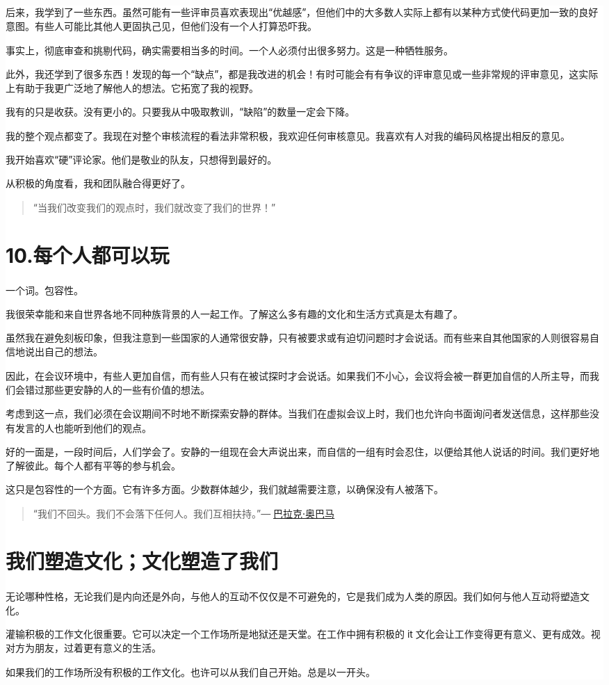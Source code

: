 后来，我学到了一些东西。虽然可能有一些评审员喜欢表现出“优越感”，但他们中的大多数人实际上都有以某种方式使代码更加一致的良好意图。有些人可能比其他人更固执己见，但他们没有一个人打算恐吓我。

事实上，彻底审查和挑剔代码，确实需要相当多的时间。一个人必须付出很多努力。这是一种牺牲服务。

此外，我还学到了很多东西！发现的每一个“缺点”，都是我改进的机会！有时可能会有有争议的评审意见或一些非常规的评审意见，这实际上有助于我更广泛地了解他人的想法。它拓宽了我的视野。

我有的只是收获。没有更小的。只要我从中吸取教训，“缺陷”的数量一定会下降。

我的整个观点都变了。我现在对整个审核流程的看法非常积极，我欢迎任何审核意见。我喜欢有人对我的编码风格提出相反的意见。

我开始喜欢“硬”评论家。他们是敬业的队友，只想得到最好的。

从积极的角度看，我和团队融合得更好了。

> “当我们改变我们的观点时，我们就改变了我们的世界！”

# 10.每个人都可以玩

一个词。包容性。

我很荣幸能和来自世界各地不同种族背景的人一起工作。了解这么多有趣的文化和生活方式真是太有趣了。

虽然我在避免刻板印象，但我注意到一些国家的人通常很安静，只有被要求或有迫切问题时才会说话。而有些来自其他国家的人则很容易自信地说出自己的想法。

因此，在会议环境中，有些人更加自信，而有些人只有在被试探时才会说话。如果我们不小心，会议将会被一群更加自信的人所主导，而我们会错过那些更安静的人的一些有价值的想法。

考虑到这一点，我们必须在会议期间不时地不断探索安静的群体。当我们在虚拟会议上时，我们也允许向书面询问者发送信息，这样那些没有发言的人也能听到他们的观点。

好的一面是，一段时间后，人们学会了。安静的一组现在会大声说出来，而自信的一组有时会忍住，以便给其他人说话的时间。我们更好地了解彼此。每个人都有平等的参与机会。

这只是包容性的一个方面。它有许多方面。少数群体越少，我们就越需要注意，以确保没有人被落下。

> “我们不回头。我们不会落下任何人。我们互相扶持。”— [巴拉克·奥巴马](https://quotefancy.com/quote/769842/Barack-Obama-We-don-t-turn-back-We-leave-no-one-behind-We-pull-each-other-up)

# 我们塑造文化；文化塑造了我们

无论哪种性格，无论我们是内向还是外向，与他人的互动不仅仅是不可避免的，它是我们成为人类的原因。我们如何与他人互动将塑造文化。

灌输积极的工作文化很重要。它可以决定一个工作场所是地狱还是天堂。在工作中拥有积极的 it 文化会让工作变得更有意义、更有成效。视对方为朋友，过着更有意义的生活。

如果我们的工作场所没有积极的工作文化。也许可以从我们自己开始。总是以一开头。